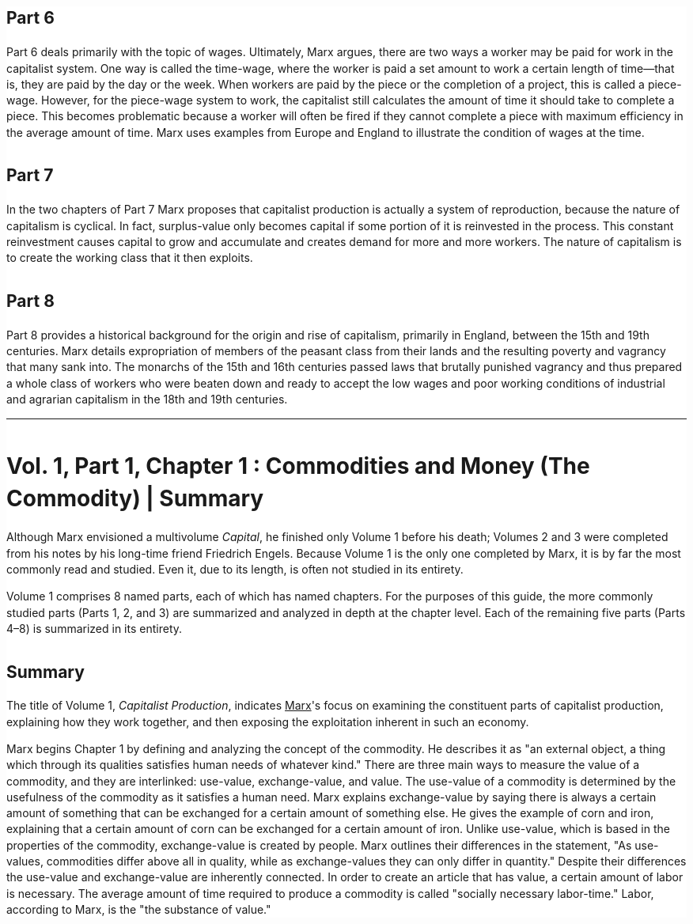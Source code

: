 ## Part 6

Part 6 deals primarily with the topic of wages. Ultimately, Marx argues, there are two ways a worker may be paid for work in the capitalist system. One way is called the time-wage, where the worker is paid a set amount to work a certain length of time—that is, they are paid by the day or the week. When workers are paid by the piece or the completion of a project, this is called a piece-wage. However, for the piece-wage system to work, the capitalist still calculates the amount of time it should take to complete a piece. This becomes problematic because a worker will often be fired if they cannot complete a piece with maximum efficiency in the average amount of time. Marx uses examples from Europe and England to illustrate the condition of wages at the time.

## Part 7

In the two chapters of Part 7 Marx proposes that capitalist production is actually a system of reproduction, because the nature of capitalism is cyclical. In fact, surplus-value only becomes capital if some portion of it is reinvested in the process. This constant reinvestment causes capital to grow and accumulate and creates demand for more and more workers. The nature of capitalism is to create the working class that it then exploits.

## Part 8

Part 8 provides a historical background for the origin and rise of capitalism, primarily in England, between the 15th and 19th centuries. Marx details expropriation of members of the peasant class from their lands and the resulting poverty and vagrancy that many sank into. The monarchs of the 15th and 16th centuries passed laws that brutally punished vagrancy and thus prepared a whole class of workers who were beaten down and ready to accept the low wages and poor working conditions of industrial and agrarian capitalism in the 18th and 19th centuries.
___
# Vol. 1, Part 1, Chapter 1 : Commodities and Money (The Commodity) | Summary

Although Marx envisioned a multivolume _Capital_, he finished only Volume 1 before his death; Volumes 2 and 3 were completed from his notes by his long-time friend Friedrich Engels. Because Volume 1 is the only one completed by Marx, it is by far the most commonly read and studied. Even it, due to its length, is often not studied in its entirety.

Volume 1 comprises 8 named parts, each of which has named chapters. For the purposes of this guide, the more commonly studied parts (Parts 1, 2, and 3) are summarized and analyzed in depth at the chapter level. Each of the remaining five parts (Parts 4–8) is summarized in its entirety.

## Summary

The title of Volume 1, _Capitalist Production_, indicates [Marx](https://www.coursehero.com/lit/Capital-Das-Kapital/author/)'s focus on examining the constituent parts of capitalist production, explaining how they work together, and then exposing the exploitation inherent in such an economy.

Marx begins Chapter 1 by defining and analyzing the concept of the commodity. He describes it as "an external object, a thing which through its qualities satisfies human needs of whatever kind." There are three main ways to measure the value of a commodity, and they are interlinked: use-value, exchange-value, and value. The use-value of a commodity is determined by the usefulness of the commodity as it satisfies a human need. Marx explains exchange-value by saying there is always a certain amount of something that can be exchanged for a certain amount of something else. He gives the example of corn and iron, explaining that a certain amount of corn can be exchanged for a certain amount of iron. Unlike use-value, which is based in the properties of the commodity, exchange-value is created by people. Marx outlines their differences in the statement, "As use-values, commodities differ above all in quality, while as exchange-values they can only differ in quantity." Despite their differences the use-value and exchange-value are inherently connected. In order to create an article that has value, a certain amount of labor is necessary. The average amount of time required to produce a commodity is called "socially necessary labor-time." Labor, according to Marx, is the "the substance of value."

